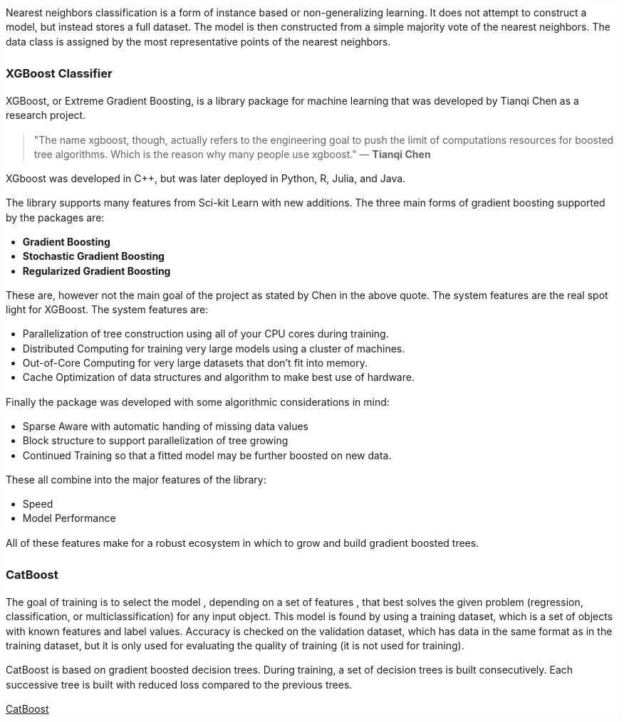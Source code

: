 Nearest neighbors classification is a form of instance based or non-generalizing learning. It does not attempt to construct a model, but instead stores a full dataset. The model is then constructed from a simple majority vote of the nearest neighbors. The data class is assigned by the most representative points of the nearest neighbors.

### XGBoost Classifier

XGBoost, or Extreme Gradient Boosting, is a library package for machine learning that was developed by Tianqi Chen as a research project.

>"The name xgboost, though, actually refers to the engineering goal to push the limit of computations resources for boosted tree algorithms. Which is the reason why many people use xgboost."
— **Tianqi Chen**

XGboost was developed in C++, but was later deployed in Python, R, Julia, and Java. 

The library supports many features from Sci-kit Learn with new additions. The three main forms of gradient boosting supported by the packages are: 
*  **Gradient Boosting**
*  **Stochastic Gradient Boosting**
*  **Regularized Gradient Boosting**

These are, however not the main goal of the project as stated by Chen in the above quote. The system features are the real spot light for XGBoost. The system features are:

*  Parallelization of tree construction using all of your CPU cores during training.
*  Distributed Computing for training very large models using a cluster of machines.
*  Out-of-Core Computing for very large datasets that don’t fit into memory.
*  Cache Optimization of data structures and algorithm to make best use of hardware.

Finally the package was developed with some algorithmic considerations in mind:
*  Sparse Aware with automatic handing of missing data values
*  Block structure to support parallelization of tree growing
*  Continued Training so that a fitted model may be further boosted on new data.

These all combine into the major features of the library:
*  Speed
*  Model Performance

All of these features make for a robust ecosystem in which to grow and build gradient boosted trees.

### CatBoost

The goal of training is to select the model , depending on a set of features , that best solves the given problem (regression, classification, or multiclassification) for any input object. This model is found by using a training dataset, which is a set of objects with known features and label values. Accuracy is checked on the validation dataset, which has data in the same format as in the training dataset, but it is only used for evaluating the quality of training (it is not used for training).

CatBoost is based on gradient boosted decision trees. During training, a set of decision trees is built consecutively. Each successive tree is built with reduced loss compared to the previous trees.

[CatBoost](https://catboost.ai/docs/concepts/algorithm-main-stages.html)
